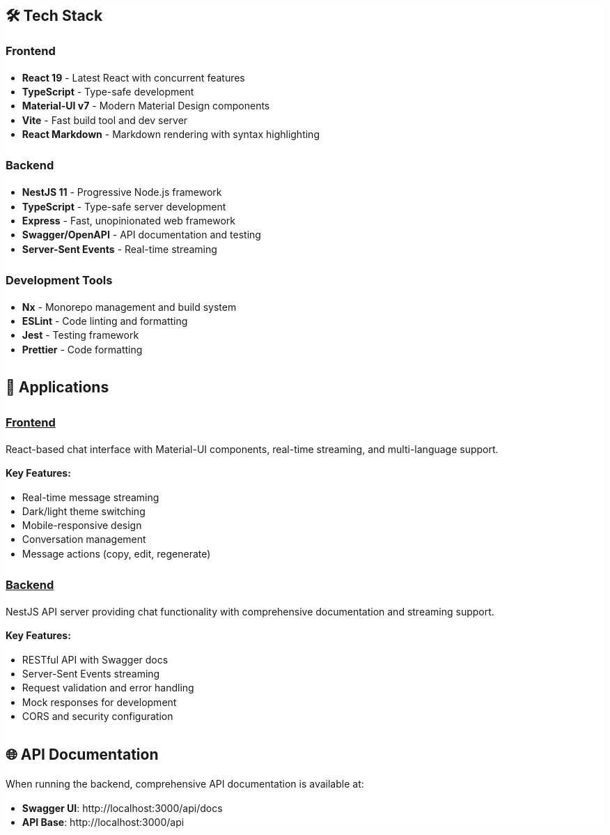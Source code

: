 ## 🛠️ Tech Stack

### Frontend
- **React 19** - Latest React with concurrent features
- **TypeScript** - Type-safe development
- **Material-UI v7** - Modern Material Design components
- **Vite** - Fast build tool and dev server
- **React Markdown** - Markdown rendering with syntax highlighting

### Backend
- **NestJS 11** - Progressive Node.js framework
- **TypeScript** - Type-safe server development
- **Express** - Fast, unopinionated web framework
- **Swagger/OpenAPI** - API documentation and testing
- **Server-Sent Events** - Real-time streaming

### Development Tools
- **Nx** - Monorepo management and build system
- **ESLint** - Code linting and formatting
- **Jest** - Testing framework
- **Prettier** - Code formatting

## 📱 Applications

### [Frontend](./apps/frontend/README.md)
React-based chat interface with Material-UI components, real-time streaming, and multi-language support.

**Key Features:**
- Real-time message streaming
- Dark/light theme switching
- Mobile-responsive design
- Conversation management
- Message actions (copy, edit, regenerate)

### [Backend](./apps/backend/README.md)
NestJS API server providing chat functionality with comprehensive documentation and streaming support.

**Key Features:**
- RESTful API with Swagger docs
- Server-Sent Events streaming
- Request validation and error handling
- Mock responses for development
- CORS and security configuration

## 🌐 API Documentation

When running the backend, comprehensive API documentation is available at:
- **Swagger UI**: http://localhost:3000/api/docs
- **API Base**: http://localhost:3000/api
